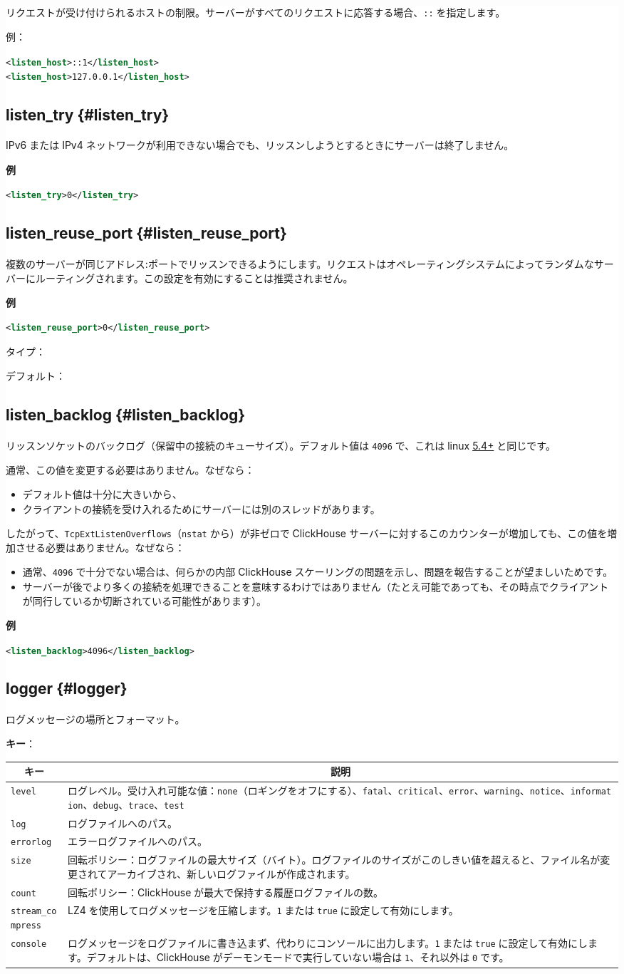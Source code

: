 リクエストが受け付けられるホストの制限。サーバーがすべてのリクエストに応答する場合、`::` を指定します。

例：

```xml
<listen_host>::1</listen_host>
<listen_host>127.0.0.1</listen_host>
```
## listen_try {#listen_try}

IPv6 または IPv4 ネットワークが利用できない場合でも、リッスンしようとするときにサーバーは終了しません。

**例**

```xml
<listen_try>0</listen_try>
```
## listen_reuse_port {#listen_reuse_port}

複数のサーバーが同じアドレス:ポートでリッスンできるようにします。リクエストはオペレーティングシステムによってランダムなサーバーにルーティングされます。この設定を有効にすることは推奨されません。

**例**

```xml
<listen_reuse_port>0</listen_reuse_port>
```

タイプ：

デフォルト：
## listen_backlog {#listen_backlog}

リッスンソケットのバックログ（保留中の接続のキューサイズ）。デフォルト値は `4096` で、これは linux [5.4+](https://git.kernel.org/pub/scm/linux/kernel/git/torvalds/linux.git/commit/?id=19f92a030ca6d772ab44b22ee6a01378a8cb32d4) と同じです。

通常、この値を変更する必要はありません。なぜなら：
- デフォルト値は十分に大きいから、
- クライアントの接続を受け入れるためにサーバーには別のスレッドがあります。

したがって、`TcpExtListenOverflows`（`nstat` から）が非ゼロで ClickHouse サーバーに対するこのカウンターが増加しても、この値を増加させる必要はありません。なぜなら：
- 通常、`4096` で十分でない場合は、何らかの内部 ClickHouse スケーリングの問題を示し、問題を報告することが望ましいためです。
- サーバーが後でより多くの接続を処理できることを意味するわけではありません（たとえ可能であっても、その時点でクライアントが同行しているか切断されている可能性があります）。

**例**

```xml
<listen_backlog>4096</listen_backlog>
```
## logger {#logger}

ログメッセージの場所とフォーマット。

**キー**：

| キー                       | 説明                                                                                                                                                                                             |
|---------------------------|-------------------------------------------------------------------------------------------------------------------------------------------------------------------------------------------------|
| `level`                   | ログレベル。受け入れ可能な値：`none`（ロギングをオフにする）、`fatal`、`critical`、`error`、`warning`、`notice`、`information`、`debug`、`trace`、`test`                                  |
| `log`                     | ログファイルへのパス。                                                                                                                                                                           |
| `errorlog`                | エラーログファイルへのパス。                                                                                                                                                                     |
| `size`                    | 回転ポリシー：ログファイルの最大サイズ（バイト）。ログファイルのサイズがこのしきい値を超えると、ファイル名が変更されてアーカイブされ、新しいログファイルが作成されます。                                                            |
| `count`                   | 回転ポリシー：ClickHouse が最大で保持する履歴ログファイルの数。                                                                                                                                 |
| `stream_compress`         | LZ4 を使用してログメッセージを圧縮します。`1` または `true` に設定して有効にします。                                                                                                           |
| `console`                 | ログメッセージをログファイルに書き込まず、代わりにコンソールに出力します。`1` または `true` に設定して有効にします。デフォルトは、ClickHouse がデーモンモードで実行していない場合は `1`、それ以外は `0` です。                      |